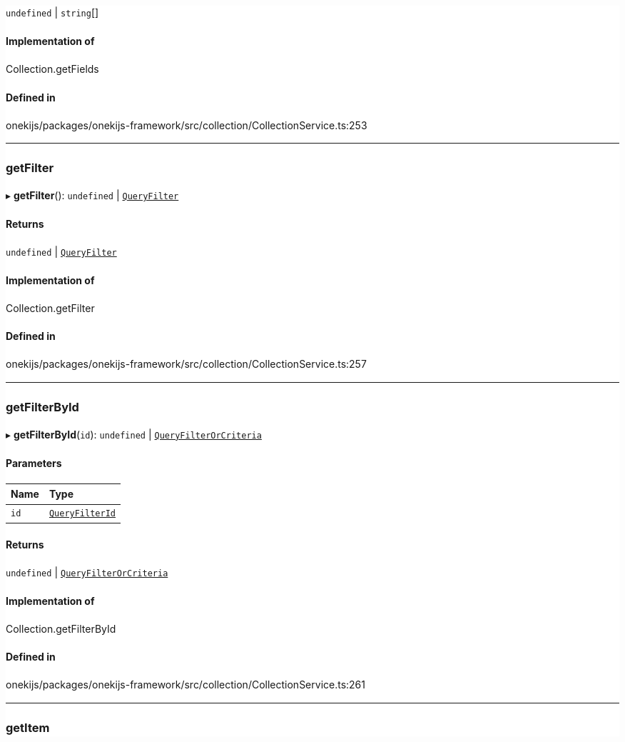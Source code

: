 `undefined` \| `string`[]

#### Implementation of

Collection.getFields

#### Defined in

onekijs/packages/onekijs-framework/src/collection/CollectionService.ts:253

___

### getFilter

▸ **getFilter**(): `undefined` \| [`QueryFilter`](../interfaces/QueryFilter.md)

#### Returns

`undefined` \| [`QueryFilter`](../interfaces/QueryFilter.md)

#### Implementation of

Collection.getFilter

#### Defined in

onekijs/packages/onekijs-framework/src/collection/CollectionService.ts:257

___

### getFilterById

▸ **getFilterById**(`id`): `undefined` \| [`QueryFilterOrCriteria`](../types/QueryFilterOrCriteria.md)

#### Parameters

| Name | Type |
| :------ | :------ |
| `id` | [`QueryFilterId`](../types/QueryFilterId.md) |

#### Returns

`undefined` \| [`QueryFilterOrCriteria`](../types/QueryFilterOrCriteria.md)

#### Implementation of

Collection.getFilterById

#### Defined in

onekijs/packages/onekijs-framework/src/collection/CollectionService.ts:261

___

### getItem
